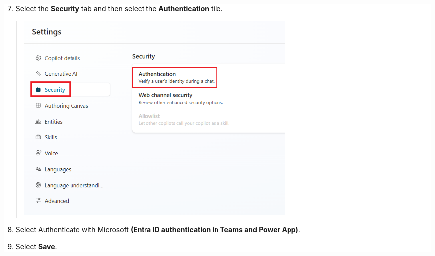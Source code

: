 7.  Select the **Security** tab and then select
    the **Authentication** tile.

> <img src="./media/image119.png" style="width:5.47945in;height:4.0766in"
> alt="A screenshot of a computer Description automatically generated" />

8.  Select Authenticate with Microsoft **(Entra ID authentication in
    Teams and Power App)**.

9.  Select **Save**.

